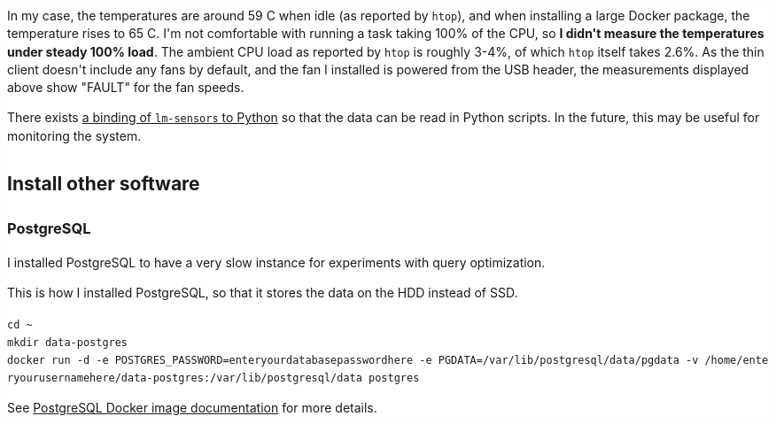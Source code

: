 In my case, the temperatures are around 59 C when idle (as reported by `htop`), and when installing a large Docker package, the temperature rises to 65 C. I'm not comfortable with running a task taking 100% of the CPU, so **I didn't measure the temperatures under steady 100% load**. The ambient CPU load as reported by `htop` is roughly 3-4%, of which `htop` itself takes 2.6%. As the thin client doesn't include any fans by default, and the fan I installed is powered from the USB header, the measurements displayed above show "FAULT" for the fan speeds.

There exists [a binding of `lm-sensors` to Python](https://pypi.org/project/PySensors/) so that the data can be read in Python scripts. In the future, this may be useful for monitoring the system.

## Install other software

### PostgreSQL

I installed PostgreSQL to have a very slow instance for experiments with query optimization.

This is how I installed PostgreSQL, so that it stores the data on the HDD instead of SSD.

```
cd ~
mkdir data-postgres
docker run -d -e POSTGRES_PASSWORD=enteryourdatabasepasswordhere -e PGDATA=/var/lib/postgresql/data/pgdata -v /home/enteryourusernamehere/data-postgres:/var/lib/postgresql/data postgres
```

See [PostgreSQL Docker image documentation](https://hub.docker.com/_/postgres/) for more details.


